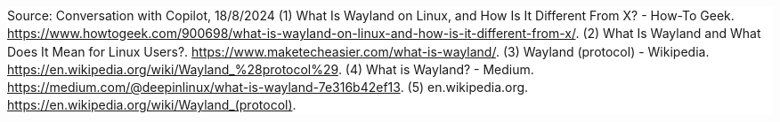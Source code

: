 Source: Conversation with Copilot, 18/8/2024
(1) What Is Wayland on Linux, and How Is It Different From X? - How-To Geek. <https://www.howtogeek.com/900698/what-is-wayland-on-linux-and-how-is-it-different-from-x/>.
(2) What Is Wayland and What Does It Mean for Linux Users?. <https://www.maketecheasier.com/what-is-wayland/>.
(3) Wayland (protocol) - Wikipedia. <https://en.wikipedia.org/wiki/Wayland_%28protocol%29>.
(4) What is Wayland? - Medium. <https://medium.com/@deepinlinux/what-is-wayland-7e316b42ef13>.
(5) en.wikipedia.org. <https://en.wikipedia.org/wiki/Wayland_(protocol)>.
